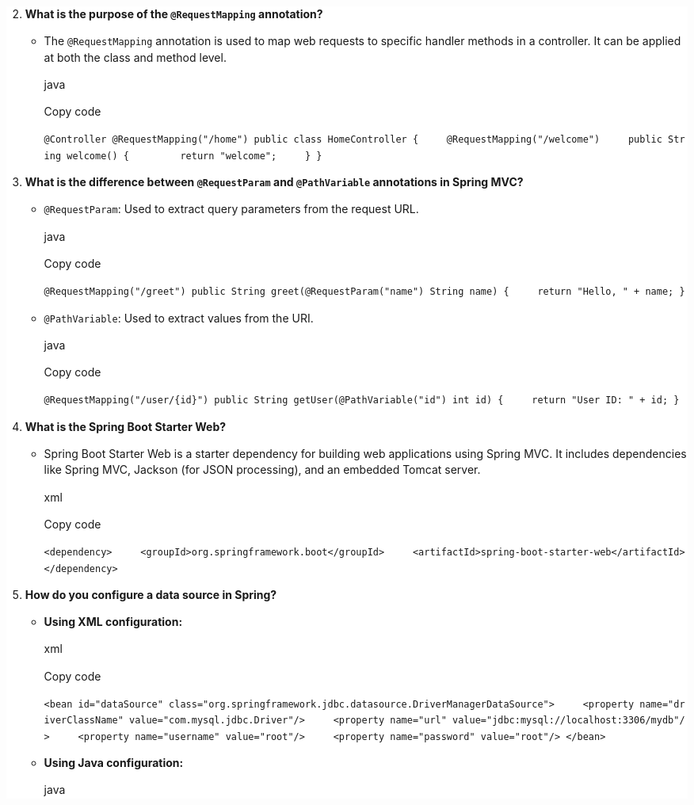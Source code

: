 2. **What is the purpose of the `@RequestMapping` annotation?**
    
    - The `@RequestMapping` annotation is used to map web requests to specific handler methods in a controller. It can be applied at both the class and method level.
        
        java
        
        Copy code
        
        `@Controller @RequestMapping("/home") public class HomeController {     @RequestMapping("/welcome")     public String welcome() {         return "welcome";     } }`
        
3. **What is the difference between `@RequestParam` and `@PathVariable` annotations in Spring MVC?**
    
    - `@RequestParam`: Used to extract query parameters from the request URL.
        
        java
        
        Copy code
        
        `@RequestMapping("/greet") public String greet(@RequestParam("name") String name) {     return "Hello, " + name; }`
        
    - `@PathVariable`: Used to extract values from the URI.
        
        java
        
        Copy code
        
        `@RequestMapping("/user/{id}") public String getUser(@PathVariable("id") int id) {     return "User ID: " + id; }`
        
4. **What is the Spring Boot Starter Web?**
    
    - Spring Boot Starter Web is a starter dependency for building web applications using Spring MVC. It includes dependencies like Spring MVC, Jackson (for JSON processing), and an embedded Tomcat server.
        
        xml
        
        Copy code
        
        `<dependency>     <groupId>org.springframework.boot</groupId>     <artifactId>spring-boot-starter-web</artifactId> </dependency>`
        
5. **How do you configure a data source in Spring?**
    
    - **Using XML configuration:**
        
        xml
        
        Copy code
        
        `<bean id="dataSource" class="org.springframework.jdbc.datasource.DriverManagerDataSource">     <property name="driverClassName" value="com.mysql.jdbc.Driver"/>     <property name="url" value="jdbc:mysql://localhost:3306/mydb"/>     <property name="username" value="root"/>     <property name="password" value="root"/> </bean>`
        
    - **Using Java configuration:**
        
        java
        
